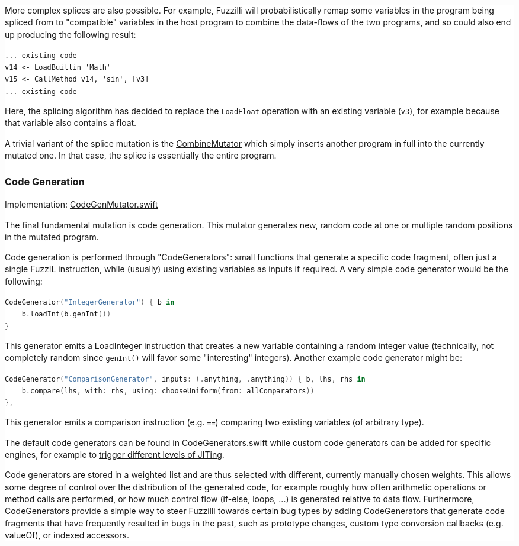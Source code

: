 More complex splices are also possible. For example, Fuzzilli will probabilistically remap some variables in the program being spliced from to "compatible" variables in the host program to combine the data-flows of the two programs, and so could also end up producing the following result:

```
... existing code
v14 <- LoadBuiltin 'Math'
v15 <- CallMethod v14, 'sin', [v3]
... existing code
```

Here, the splicing algorithm has decided to replace the `LoadFloat` operation with an existing variable (`v3`), for example because that variable also contains a float.

A trivial variant of the splice mutation is the [CombineMutator](https://github.com/googleprojectzero/fuzzilli/blob/main/Sources/Fuzzilli/Mutators/CombineMutator.swift) which simply inserts another program in full into the currently mutated one. In that case, the splice is essentially the entire program.

### Code Generation
Implementation: [CodeGenMutator.swift](https://github.com/googleprojectzero/fuzzilli/blob/main/Sources/Fuzzilli/Mutators/CodeGenMutator.swift)

The final fundamental mutation is code generation. This mutator generates new, random code at one or multiple random positions in the mutated program.

Code generation is performed through "CodeGenerators": small functions that generate a specific code fragment, often just a single FuzzIL instruction, while (usually) using existing variables as inputs if required. A very simple code generator would be the following:

```swift
CodeGenerator("IntegerGenerator") { b in
    b.loadInt(b.genInt())
}
```

This generator emits a LoadInteger instruction that creates a new variable containing a random integer value (technically, not completely random since `genInt()` will favor some "interesting" integers). Another example code generator might be:

```swift
CodeGenerator("ComparisonGenerator", inputs: (.anything, .anything)) { b, lhs, rhs in
    b.compare(lhs, with: rhs, using: chooseUniform(from: allComparators))
},
```

This generator emits a comparison instruction (e.g. `==`) comparing two existing variables (of arbitrary type).

The default code generators can be found in [CodeGenerators.swift](https://github.com/googleprojectzero/fuzzilli/blob/main/Sources/Fuzzilli/CodeGen/CodeGenerators.swift) while custom code generators can be added for specific engines, for example to [trigger different levels of JITing](https://github.com/googleprojectzero/fuzzilli/blob/main/Sources/FuzzilliCli/Profiles/JSCProfile.swift).

Code generators are stored in a weighted list and are thus selected with different, currently [manually chosen weights](https://github.com/googleprojectzero/fuzzilli/blob/main/Sources/Fuzzilli/CodeGen/CodeGeneratorWeights.swift). This allows some degree of control over the distribution of the generated code, for example roughly how often arithmetic operations or method calls are performed, or how much control flow (if-else, loops, ...) is generated relative to data flow. Furthermore, CodeGenerators provide a simple way to steer Fuzzilli towards certain bug types by adding CodeGenerators that generate code fragments that have frequently resulted in bugs in the past, such as prototype changes, custom type conversion callbacks (e.g. valueOf), or indexed accessors.
